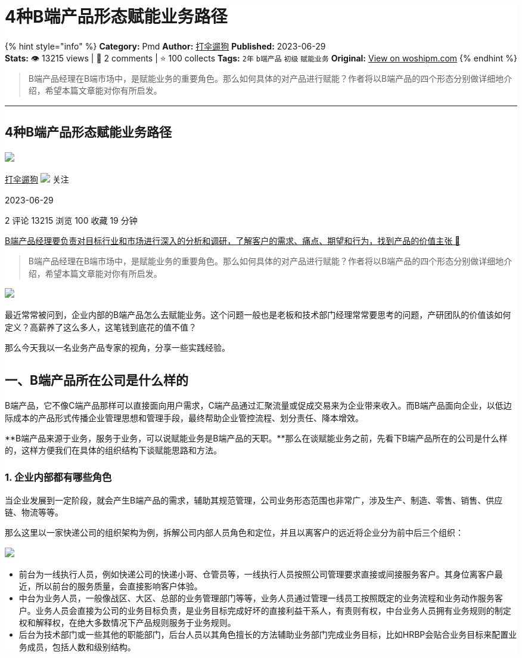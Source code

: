 # 4种B端产品形态赋能业务路径
{% hint style="info" %}
**Category:** Pmd
**Author:** [打伞遛狗](https://www.woshipm.com/u/852155)
**Published:** 2023-06-29  
**Stats:** 👁️ 13215 views | 💬 2 comments | ⭐ 100 collects
**Tags:** `2年` `b端产品` `初级` `赋能业务`
**Original:** [View on woshipm.com](https://www.woshipm.com/pmd/5856518.html)
{% endhint %}
> B端产品经理在B端市场中，是赋能业务的重要角色。那么如何具体的对产品进行赋能？作者将以B端产品的四个形态分别做详细地介绍，希望本篇文章能对你有所启发。

---

## 4种B端产品形态赋能业务路径

[![](https://static.woshipm.com/APP_U_201905_20190525233025_804.jpeg?imageView2/1/w/72/h/72/q/100)](https://www.woshipm.com/u/852155)

[打伞遛狗](https://www.woshipm.com/u/852155) ![](https://static.woshipm.com/tag/1121_1@2x.png) 关注

2023-06-29

2 评论 13215 浏览 100 收藏 19 分钟

[B端产品经理要负责对目标行业和市场进行深入的分析和调研，了解客户的需求、痛点、期望和行为，找到产品的价值主张 🔗](https://ke.qidianla.com/courses/bcpm)

> B端产品经理在B端市场中，是赋能业务的重要角色。那么如何具体的对产品进行赋能？作者将以B端产品的四个形态分别做详细地介绍，希望本篇文章能对你有所启发。

![](https://image.woshipm.com/2023/04/13/deb33d5a-d9df-11ed-8fc2-00163e0b5ff3.jpg)

最近常常被问到，企业内部的B端产品怎么去赋能业务。这个问题一般也是老板和技术部门经理常常要思考的问题，产研团队的价值该如何定义？高薪养了这么多人，这笔钱到底花的值不值？

那么今天我以一名业务产品专家的视角，分享一些实践经验。

## 一、B端产品所在公司是什么样的

B端产品，它不像C端产品那样可以直接面向用户需求，C端产品通过汇聚流量或促成交易来为企业带来收入。而B端产品面向企业，以低边际成本的产品形式传播企业管理思想和管理手段，最终帮助企业管控流程、划分责任、降本增效。

**B端产品来源于业务，服务于业务，可以说赋能业务是B端产品的天职。**那么在谈赋能业务之前，先看下B端产品所在的公司是什么样的，这样方便我们在具体的组织结构下谈赋能思路和方法。

### 1\. 企业内部都有哪些角色

当企业发展到一定阶段，就会产生B端产品的需求，辅助其规范管理，公司业务形态范围也非常广，涉及生产、制造、零售、销售、供应链、物流等等。

那么这里以一家快递公司的组织架构为例，拆解公司内部人员角色和定位，并且以离客户的远近将企业分为前中后三个组织：

![](https://image.woshipm.com/2023/06/28/4f69be1e-1597-11ee-a09f-00163e0b5ff3.jpg)

*   前台为一线执行人员，例如快递公司的快递小哥、仓管员等，一线执行人员按照公司管理要求直接或间接服务客户。其身位离客户最近，所以前台的服务质量，会直接影响客户体验。
*   中台为业务人员，一般像战区、大区、总部的业务管理部门等等，业务人员通过管理一线员工按照既定的业务流程和业务动作服务客户。业务人员会直接为公司的业务目标负责，是业务目标完成好坏的直接利益干系人，有责则有权，中台业务人员拥有业务规则的制定权和解释权，在绝大多数情况下产品规则服务于业务规则。
*   后台为技术部门或一些其他的职能部门，后台人员以其角色擅长的方法辅助业务部门完成业务目标，比如HRBP会贴合业务目标来配置业务成员，包括人数和级别结构。
